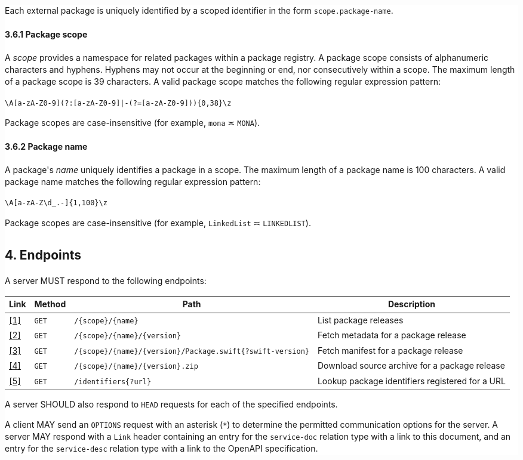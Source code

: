 Each external package is uniquely identified
by a scoped identifier in the form `scope.package-name`.

#### 3.6.1 Package scope

A *scope* provides a namespace for related packages within a package registry.
A package scope consists of alphanumeric characters and hyphens.
Hyphens may not occur at the beginning or end,
nor consecutively within a scope.
The maximum length of a package scope is 39 characters.
A valid package scope matches the following regular expression pattern:

```regexp
\A[a-zA-Z0-9](?:[a-zA-Z0-9]|-(?=[a-zA-Z0-9])){0,38}\z
```

Package scopes are case-insensitive
(for example, `mona` ≍ `MONA`).

#### 3.6.2 Package name

A package's *name* uniquely identifies a package in a scope.
The maximum length of a package name is 100 characters.
A valid package name matches the following regular expression pattern:

```regexp
\A[a-zA-Z\d_.-]{1,100}\z
```

Package scopes are case-insensitive
(for example, `LinkedList` ≍ `LINKEDLIST`).

## 4. Endpoints

A server MUST respond to the following endpoints:

| Link                 | Method | Path                                                      | Description                                     |
| -------------------- | ------ | --------------------------------------------------------- | ----------------------------------------------- |
| [\[1\]](#endpoint-1) | `GET`  | `/{scope}/{name}`                                         | List package releases                           |
| [\[2\]](#endpoint-2) | `GET`  | `/{scope}/{name}/{version}`                               | Fetch metadata for a package release            |
| [\[3\]](#endpoint-3) | `GET`  | `/{scope}/{name}/{version}/Package.swift{?swift-version}` | Fetch manifest for a package release            |
| [\[4\]](#endpoint-4) | `GET`  | `/{scope}/{name}/{version}.zip`                           | Download source archive for a package release   |
| [\[5\]](#endpoint-5) | `GET`  | `/identifiers{?url}`                                      | Lookup package identifiers registered for a URL |

A server SHOULD also respond to `HEAD` requests
for each of the specified endpoints.

A client MAY send an `OPTIONS` request with an asterisk (`*`)
to determine the permitted communication options for the server.
A server MAY respond with a `Link` header containing
an entry for the `service-doc` relation type
with a link to this document, and
an entry for the `service-desc` relation type
with a link to the OpenAPI specification.


[BCP 13]: https://tools.ietf.org/html/rfc6838 "Media Type Specifications and Registration Procedures"
[RFC 2119]: https://tools.ietf.org/html/rfc2119 "Key words for use in RFCs to Indicate Requirement Levels"
[RFC 3230]: https://tools.ietf.org/html/rfc5843 "Instance Digests in HTTP"
[RFC 3986]: https://tools.ietf.org/html/rfc3986 "Uniform Resource Identifier (URI): Generic Syntax"
[RFC 3987]: https://tools.ietf.org/html/rfc3987 "Internationalized Resource Identifiers (IRIs)"
[RFC 5234]: https://tools.ietf.org/html/rfc5234 "Augmented BNF for Syntax Specifications: ABNF"
[RFC 5843]: https://tools.ietf.org/html/rfc5843 "Additional Hash Algorithms for HTTP Instance Digests"
[RFC 6249]: https://tools.ietf.org/html/rfc6249 "Metalink/HTTP: Mirrors and Hashes"
[RFC 6570]: https://tools.ietf.org/html/rfc6570 "URI Template"
[RFC 6749]: https://tools.ietf.org/html/rfc6749 "The OAuth 2.0 Authorization Framework"
[RFC 7230]: https://tools.ietf.org/html/rfc7230 "Hypertext Transfer Protocol (HTTP/1.1): Message Syntax and Routing"
[RFC 7231]: https://tools.ietf.org/html/rfc7231 "Hypertext Transfer Protocol (HTTP/1.1): Semantics and Content"
[RFC 7233]: https://tools.ietf.org/html/rfc7233 "Hypertext Transfer Protocol (HTTP/1.1): Range Requests"
[RFC 7234]: https://tools.ietf.org/html/rfc7234 "Hypertext Transfer Protocol (HTTP/1.1): Caching"
[RFC 7807]: https://tools.ietf.org/html/rfc7807 "Problem Details for HTTP APIs"
[RFC 8288]: https://tools.ietf.org/html/rfc8288 "Web Linking"
[RFC 8446]: https://tools.ietf.org/html/rfc8446 "The Transport Layer Security (TLS) Protocol Version 1.3"
[RFC 8631]: https://tools.ietf.org/html/rfc8631 "Link Relation Types for Web Services"
[IANA Link Relations]: https://www.iana.org/assignments/link-relations/link-relations.xhtml
[JSON-LD]: https://w3c.github.io/json-ld-syntax/ "JSON-LD 1.1: A JSON-based Serialization for Linked Data"
[SemVer]: https://semver.org/ "Semantic Versioning"
[Schema.org]: https://schema.org/
[SoftwareSourceCode]: https://schema.org/SoftwareSourceCode
[DUST]: https://doi.org/10.1145/1462148.1462151 "Bar-Yossef, Ziv, et al. Do Not Crawl in the DUST: Different URLs with Similar Text. Association for Computing Machinery, 17 Jan. 2009. January 2009"
[OAS]: https://swagger.io/specification/ "OpenAPI Specification"
[GitHub / Swift Package Management Service]: https://forums.swift.org/t/github-swift-package-management-service/30406
[RubyGems]: https://rubygems.org "RubyGems: The Ruby community’s gem hosting service"
[PyPI]: https://pypi.org "PyPI: The Python Package Index"
[npm]: https://www.npmjs.com "The npm Registry"
[crates.io]: https://crates.io "crates.io: The Rust community’s crate registry"
[CocoaPods]: https://cocoapods.org "A dependency manager for Swift and Objective-C Cocoa projects"
[thundering herd effect]: https://en.wikipedia.org/wiki/Thundering_herd_problem "Thundering herd problem"
[offline cache]: https://yarnpkg.com/features/offline-cache "Offline Cache | Yarn - Package Manager"
[XCFramework]: https://developer.apple.com/videos/play/wwdc2019/416/ "WWDC 2019 Session 416: Binary Frameworks in Swift"
[SE-0272]: https://github.com/apple/swift-evolution/blob/master/proposals/0272-swiftpm-binary-dependencies.md "Package Manager Binary Dependencies"